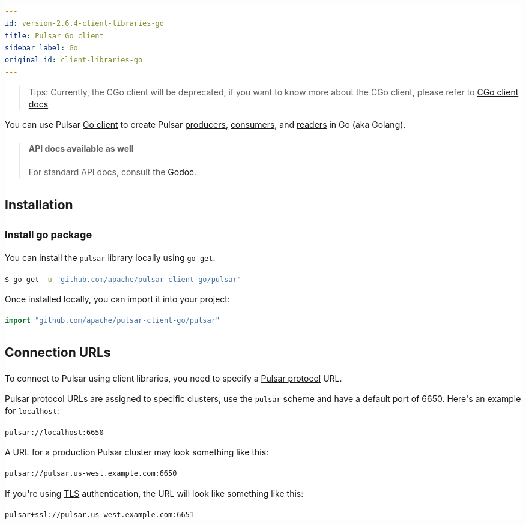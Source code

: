 ```yaml
---
id: version-2.6.4-client-libraries-go
title: Pulsar Go client
sidebar_label: Go
original_id: client-libraries-go
---
```


> Tips: Currently, the CGo client will be deprecated, if you want to know more about the CGo client, please refer to [CGo client docs](client-libraries-cgo.md)

You can use Pulsar [Go client](https://github.com/apache/pulsar-client-go) to create Pulsar [producers](#producers), [consumers](#consumers), and [readers](#readers) in Go (aka Golang).

> #### API docs available as well
> For standard API docs, consult the [Godoc](https://godoc.org/github.com/apache/pulsar-client-go/pulsar).


## Installation

### Install go package

You can install the `pulsar` library locally using `go get`.  

```bash
$ go get -u "github.com/apache/pulsar-client-go/pulsar"
```

Once installed locally, you can import it into your project:

```go
import "github.com/apache/pulsar-client-go/pulsar"
```

## Connection URLs

To connect to Pulsar using client libraries, you need to specify a [Pulsar protocol](developing-binary-protocol.md) URL.

Pulsar protocol URLs are assigned to specific clusters, use the `pulsar` scheme and have a default port of 6650. Here's an example for `localhost`:

```http
pulsar://localhost:6650
```

A URL for a production Pulsar cluster may look something like this:

```http
pulsar://pulsar.us-west.example.com:6650
```

If you're using [TLS](security-tls-authentication.md) authentication, the URL will look like something like this:

```http
pulsar+ssl://pulsar.us-west.example.com:6651
```
